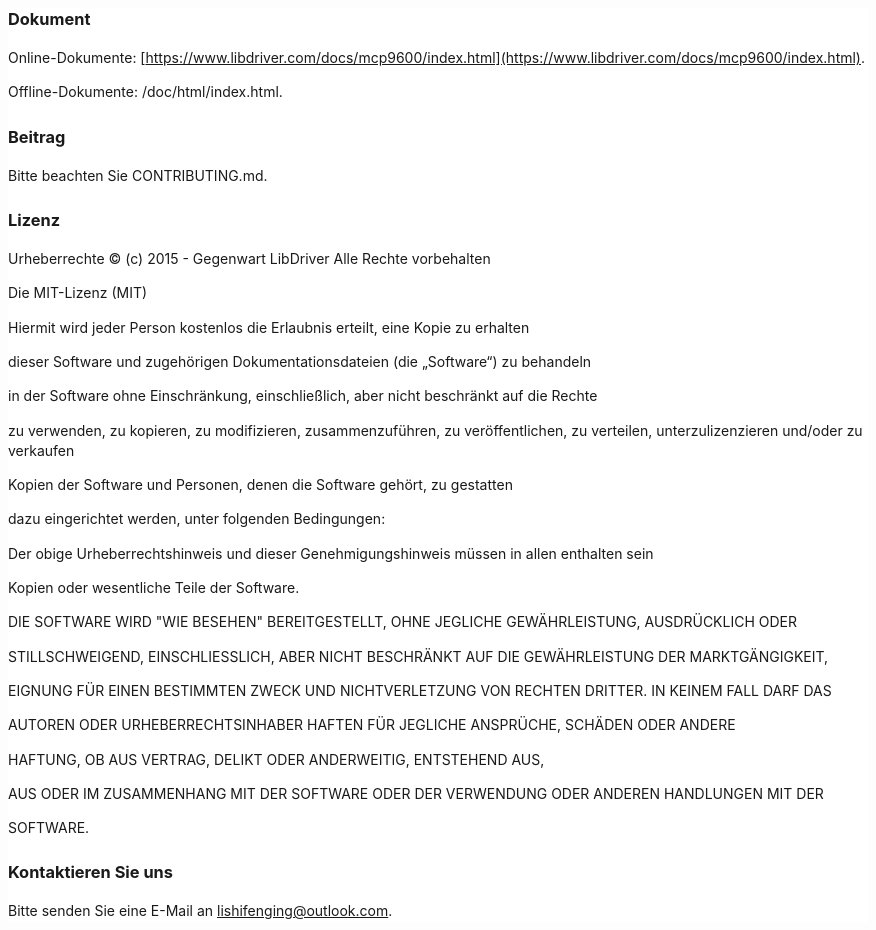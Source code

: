 ### Dokument

Online-Dokumente: [https://www.libdriver.com/docs/mcp9600/index.html](https://www.libdriver.com/docs/mcp9600/index.html).

Offline-Dokumente: /doc/html/index.html.

### Beitrag

Bitte beachten Sie CONTRIBUTING.md.

### Lizenz

Urheberrechte © (c) 2015 - Gegenwart LibDriver Alle Rechte vorbehalten



Die MIT-Lizenz (MIT)



Hiermit wird jeder Person kostenlos die Erlaubnis erteilt, eine Kopie zu erhalten

dieser Software und zugehörigen Dokumentationsdateien (die „Software“) zu behandeln

in der Software ohne Einschränkung, einschließlich, aber nicht beschränkt auf die Rechte

zu verwenden, zu kopieren, zu modifizieren, zusammenzuführen, zu veröffentlichen, zu verteilen, unterzulizenzieren und/oder zu verkaufen

Kopien der Software und Personen, denen die Software gehört, zu gestatten

dazu eingerichtet werden, unter folgenden Bedingungen:



Der obige Urheberrechtshinweis und dieser Genehmigungshinweis müssen in allen enthalten sein

Kopien oder wesentliche Teile der Software.



DIE SOFTWARE WIRD "WIE BESEHEN" BEREITGESTELLT, OHNE JEGLICHE GEWÄHRLEISTUNG, AUSDRÜCKLICH ODER

STILLSCHWEIGEND, EINSCHLIESSLICH, ABER NICHT BESCHRÄNKT AUF DIE GEWÄHRLEISTUNG DER MARKTGÄNGIGKEIT,

EIGNUNG FÜR EINEN BESTIMMTEN ZWECK UND NICHTVERLETZUNG VON RECHTEN DRITTER. IN KEINEM FALL DARF DAS

AUTOREN ODER URHEBERRECHTSINHABER HAFTEN FÜR JEGLICHE ANSPRÜCHE, SCHÄDEN ODER ANDERE

HAFTUNG, OB AUS VERTRAG, DELIKT ODER ANDERWEITIG, ENTSTEHEND AUS,

AUS ODER IM ZUSAMMENHANG MIT DER SOFTWARE ODER DER VERWENDUNG ODER ANDEREN HANDLUNGEN MIT DER

SOFTWARE.

### Kontaktieren Sie uns

Bitte senden Sie eine E-Mail an lishifenging@outlook.com.